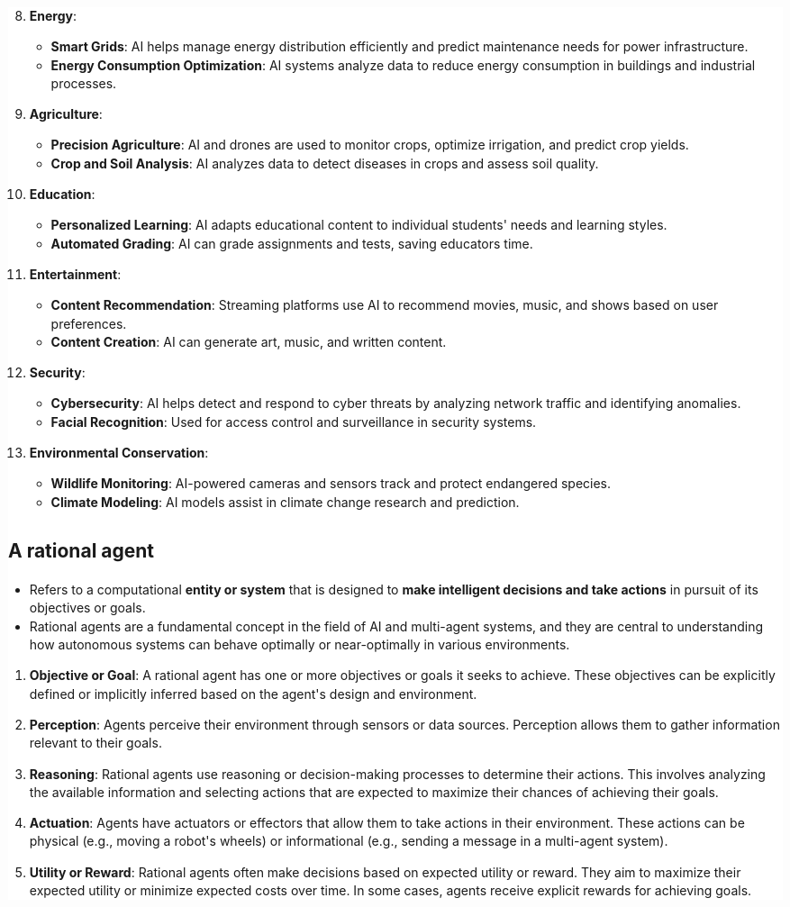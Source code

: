 8. **Energy**:
   - **Smart Grids**: AI helps manage energy distribution efficiently and predict maintenance needs for power infrastructure.
   - **Energy Consumption Optimization**: AI systems analyze data to reduce energy consumption in buildings and industrial processes.

9. **Agriculture**:
   - **Precision Agriculture**: AI and drones are used to monitor crops, optimize irrigation, and predict crop yields.
   - **Crop and Soil Analysis**: AI analyzes data to detect diseases in crops and assess soil quality.

10. **Education**:
    - **Personalized Learning**: AI adapts educational content to individual students' needs and learning styles.
    - **Automated Grading**: AI can grade assignments and tests, saving educators time.

11. **Entertainment**:
    - **Content Recommendation**: Streaming platforms use AI to recommend movies, music, and shows based on user preferences.
    - **Content Creation**: AI can generate art, music, and written content.

12. **Security**:
    - **Cybersecurity**: AI helps detect and respond to cyber threats by analyzing network traffic and identifying anomalies.
    - **Facial Recognition**: Used for access control and surveillance in security systems.

13. **Environmental Conservation**:
    - **Wildlife Monitoring**: AI-powered cameras and sensors track and protect endangered species.
    - **Climate Modeling**: AI models assist in climate change research and prediction.

## A rational agent 

- Refers to a computational **entity or system** that is designed to **make intelligent decisions and take actions** in pursuit of its objectives or goals. 
- Rational agents are a fundamental concept in the field of AI and multi-agent systems, and they are central to understanding how autonomous systems can behave optimally or near-optimally in various environments.

1. **Objective or Goal**: A rational agent has one or more objectives or goals it seeks to achieve. These objectives can be explicitly defined or implicitly inferred based on the agent's design and environment.

2. **Perception**: Agents perceive their environment through sensors or data sources. Perception allows them to gather information relevant to their goals.

3. **Reasoning**: Rational agents use reasoning or decision-making processes to determine their actions. This involves analyzing the available information and selecting actions that are expected to maximize their chances of achieving their goals.

4. **Actuation**: Agents have actuators or effectors that allow them to take actions in their environment. These actions can be physical (e.g., moving a robot's wheels) or informational (e.g., sending a message in a multi-agent system).

5. **Utility or Reward**: Rational agents often make decisions based on expected utility or reward. They aim to maximize their expected utility or minimize expected costs over time. In some cases, agents receive explicit rewards for achieving goals.
